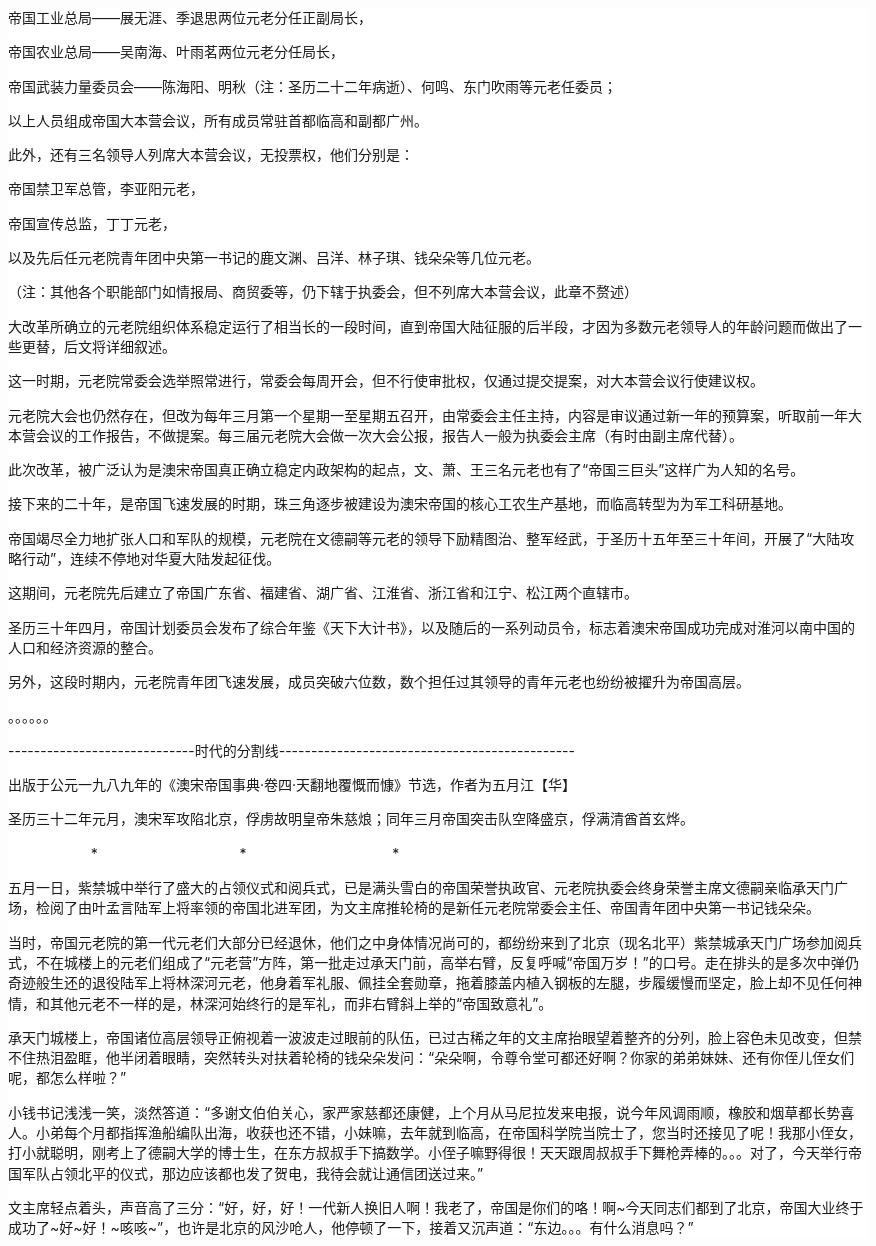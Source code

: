 帝国工业总局——展无涯、季退思两位元老分任正副局长，

帝国农业总局——吴南海、叶雨茗两位元老分任局长，

帝国武装力量委员会——陈海阳、明秋（注：圣历二十二年病逝）、何鸣、东门吹雨等元老任委员；

以上人员组成帝国大本营会议，所有成员常驻首都临高和副都广州。

此外，还有三名领导人列席大本营会议，无投票权，他们分别是：

帝国禁卫军总管，李亚阳元老，

帝国宣传总监，丁丁元老，

以及先后任元老院青年团中央第一书记的鹿文渊、吕洋、林子琪、钱朵朵等几位元老。

（注：其他各个职能部门如情报局、商贸委等，仍下辖于执委会，但不列席大本营会议，此章不赘述）

大改革所确立的元老院组织体系稳定运行了相当长的一段时间，直到帝国大陆征服的后半段，才因为多数元老领导人的年龄问题而做出了一些更替，后文将详细叙述。

这一时期，元老院常委会选举照常进行，常委会每周开会，但不行使审批权，仅通过提交提案，对大本营会议行使建议权。

元老院大会也仍然存在，但改为每年三月第一个星期一至星期五召开，由常委会主任主持，内容是审议通过新一年的预算案，听取前一年大本营会议的工作报告，不做提案。每三届元老院大会做一次大会公报，报告人一般为执委会主席（有时由副主席代替）。

此次改革，被广泛认为是澳宋帝国真正确立稳定内政架构的起点，文、萧、王三名元老也有了“帝国三巨头”这样广为人知的名号。

接下来的二十年，是帝国飞速发展的时期，珠三角逐步被建设为澳宋帝国的核心工农生产基地，而临高转型为为军工科研基地。

帝国竭尽全力地扩张人口和军队的规模，元老院在文德嗣等元老的领导下励精图治、整军经武，于圣历十五年至三十年间，开展了“大陆攻略行动”，连续不停地对华夏大陆发起征伐。

这期间，元老院先后建立了帝国广东省、福建省、湖广省、江淮省、浙江省和江宁、松江两个直辖市。

圣历三十年四月，帝国计划委员会发布了综合年鉴《天下大计书》，以及随后的一系列动员令，标志着澳宋帝国成功完成对淮河以南中国的人口和经济资源的整合。

另外，这段时期内，元老院青年团飞速发展，成员突破六位数，数个担任过其领导的青年元老也纷纷被擢升为帝国高层。

。。。。。。

-----------------------------时代的分割线----------------------------------------------

出版于公元一九八九年的《澳宋帝国事典·卷四·天翻地覆慨而慷》节选，作者为五月江【华】 

圣历三十二年元月，澳宋军攻陷北京，俘虏故明皇帝朱慈烺；同年三月帝国突击队空降盛京，俘满清酋首玄烨。

                     \*                                    \*                                     \*

五月一日，紫禁城中举行了盛大的占领仪式和阅兵式，已是满头雪白的帝国荣誉执政官、元老院执委会终身荣誉主席文德嗣亲临承天门广场，检阅了由叶孟言陆军上将率领的帝国北进军团，为文主席推轮椅的是新任元老院常委会主任、帝国青年团中央第一书记钱朵朵。

当时，帝国元老院的第一代元老们大部分已经退休，他们之中身体情况尚可的，都纷纷来到了北京（现名北平）紫禁城承天门广场参加阅兵式，不在城楼上的元老们组成了“元老营”方阵，第一批走过承天门前，高举右臂，反复呼喊“帝国万岁！”的口号。走在排头的是多次中弹仍奇迹般生还的退役陆军上将林深河元老，他身着军礼服、佩挂全套勋章，拖着膝盖内植入钢板的左腿，步履缓慢而坚定，脸上却不见任何神情，和其他元老不一样的是，林深河始终行的是军礼，而非右臂斜上举的“帝国致意礼”。

承天门城楼上，帝国诸位高层领导正俯视着一波波走过眼前的队伍，已过古稀之年的文主席抬眼望着整齐的分列，脸上容色未见改变，但禁不住热泪盈眶，他半闭着眼睛，突然转头对扶着轮椅的钱朵朵发问：“朵朵啊，令尊令堂可都还好啊？你家的弟弟妹妹、还有你侄儿侄女们呢，都怎么样啦？”

小钱书记浅浅一笑，淡然答道：“多谢文伯伯关心，家严家慈都还康健，上个月从马尼拉发来电报，说今年风调雨顺，橡胶和烟草都长势喜人。小弟每个月都指挥渔船编队出海，收获也还不错，小妹嘛，去年就到临高，在帝国科学院当院士了，您当时还接见了呢！我那小侄女，打小就聪明，刚考上了德嗣大学的博士生，在东方叔叔手下搞数学。小侄子嘛野得很！天天跟周叔叔手下舞枪弄棒的。。。对了，今天举行帝国军队占领北平的仪式，那边应该都也发了贺电，我待会就让通信团送过来。”

文主席轻点着头，声音高了三分：“好，好，好！一代新人换旧人啊！我老了，帝国是你们的咯！啊~今天同志们都到了北京，帝国大业终于成功了~好~好！~咳咳~”，也许是北京的风沙呛人，他停顿了一下，接着又沉声道：“东边。。。有什么消息吗？”
